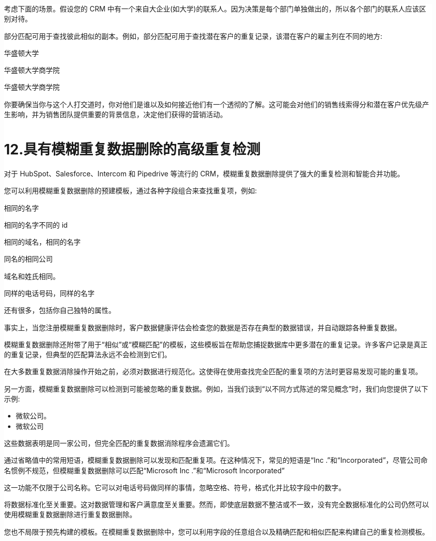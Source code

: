 考虑下面的场景。假设您的 CRM 中有一个来自大企业(如大学)的联系人。因为决策是每个部门单独做出的，所以各个部门的联系人应该区别对待。

部分匹配可用于查找彼此相似的副本。例如，部分匹配可用于查找潜在客户的重复记录，该潜在客户的雇主列在不同的地方:

华盛顿大学

华盛顿大学商学院

华盛顿大学商学院

你要确保当你与这个人打交道时，你对他们是谁以及如何接近他们有一个透彻的了解。这可能会对他们的销售线索得分和潜在客户优先级产生影响，并为销售团队提供重要的背景信息，决定他们获得的营销活动。

# 12.具有模糊重复数据删除的高级重复检测

对于 HubSpot、Salesforce、Intercom 和 Pipedrive 等流行的 CRM，模糊重复数据删除提供了强大的重复检测和智能合并功能。

您可以利用模糊重复数据删除的预建模板，通过各种字段组合来查找重复项，例如:

相同的名字

相同的名字不同的 id

相同的域名，相同的名字

同名的相同公司

域名和姓氏相同。

同样的电话号码，同样的名字

还有很多，包括你自己独特的属性。

事实上，当您注册模糊重复数据删除时，客户数据健康评估会检查您的数据是否存在典型的数据错误，并自动跟踪各种重复数据。

模糊重复数据删除还附带了用于“相似”或“模糊匹配”的模板，这些模板旨在帮助您捕捉数据库中更多潜在的重复记录。许多客户记录是真正的重复记录，但典型的匹配算法永远不会检测到它们。

在大多数重复数据消除操作开始之前，必须对数据进行规范化。这使得在使用查找完全匹配的重复项的方法时更容易发现可能的重复项。

另一方面，模糊重复数据删除可以检测到可能被忽略的重复数据。例如，当我们谈到“以不同方式陈述的常见概念”时，我们向您提供了以下示例:

*   微软公司。
*   微软公司

这些数据表明是同一家公司，但完全匹配的重复数据消除程序会遗漏它们。

通过省略值中的常用短语，模糊重复数据删除可以发现和匹配重复项。在这种情况下，常见的短语是“Inc .”和“Incorporated”，尽管公司命名惯例不规范，但模糊重复数据删除可以匹配“Microsoft Inc .”和“Microsoft Incorporated”

这一功能不仅限于公司名称。它可以对电话号码做同样的事情，忽略空格、符号，格式化并比较字段中的数字。

将数据标准化至关重要。这对数据管理和客户满意度至关重要。然而，即使底层数据不整洁或不一致，没有完全数据标准化的公司仍然可以使用模糊重复数据删除进行重复数据删除。

您也不局限于预先构建的模板。在模糊重复数据删除中，您可以利用字段的任意组合以及精确匹配和相似匹配来构建自己的重复检测模板。